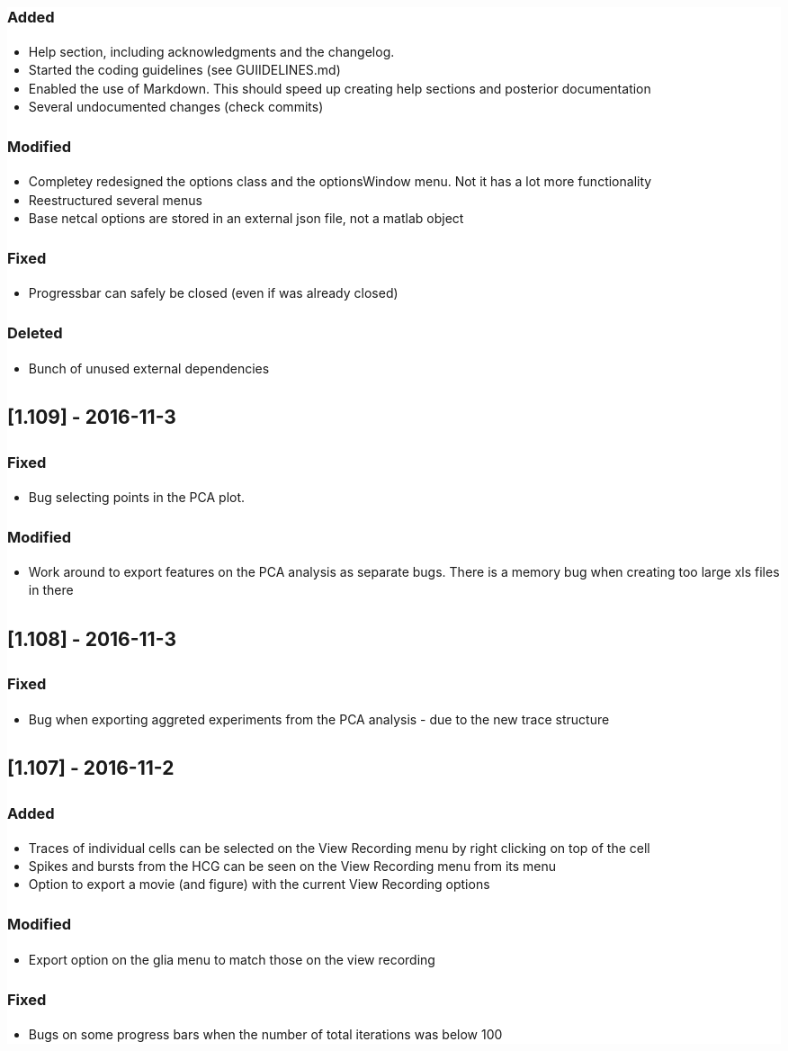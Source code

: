 ### Added
- Help section, including acknowledgments and the changelog.
- Started the coding guidelines (see GUIIDELINES.md)
- Enabled the use of Markdown. This should speed up creating help sections and posterior documentation
- Several undocumented changes (check commits)

### Modified
- Completey redesigned the options class and the optionsWindow menu. Not it has a lot more functionality
- Reestructured several menus
- Base netcal options are stored in an external json file, not a matlab object

### Fixed
- Progressbar can safely be closed (even if was already closed)

### Deleted
- Bunch of unused external dependencies

## [1.109] - 2016-11-3

### Fixed
- Bug selecting points in the PCA plot.

### Modified
- Work around to export features on the PCA analysis as separate bugs. There is a memory bug when creating too large xls files in there 

## [1.108] - 2016-11-3

### Fixed
- Bug when exporting aggreted experiments from the PCA analysis - due to the new trace structure

## [1.107] - 2016-11-2

### Added
- Traces of individual cells can be selected on the View Recording menu by right clicking on top of the cell
- Spikes and bursts from the HCG can be seen on the View Recording menu from its menu
- Option to export a movie (and figure) with the current View Recording options

### Modified
- Export option on the glia menu to match those on the view recording 

### Fixed
- Bugs on some progress bars when the number of total iterations was below 100


[8.2.0]: https://github.com/orlandi/netcal/tree/v8.2.0
[8.1.3]: https://github.com/orlandi/netcal/tree/v8.1.3
[8.1.0]: https://github.com/orlandi/netcal/tree/v8.1.0
[8.0.7]: https://github.com/orlandi/netcal/tree/v8.0.7
[8.0.6]: https://github.com/orlandi/netcal/tree/v8.0.6
[8.0.4]: https://github.com/orlandi/netcal/tree/v8.0.4
[8.0.2]: https://github.com/orlandi/netcal/tree/v8.0.2
[8.0.1]: https://github.com/orlandi/netcal/tree/v8.0.1
[7.4.1]: https://github.com/orlandi/netcal/tree/v7.4.1
[7.4.0]: https://github.com/orlandi/netcal/tree/v7.4.0
[7.3.1]: https://github.com/orlandi/netcal/tree/v7.3.1
[7.3.0]: https://github.com/orlandi/netcal/tree/v7.3.0
[7.2.4]: https://github.com/orlandi/netcal/tree/v7.2.4
[7.2.3]: https://github.com/orlandi/netcal/tree/v7.2.3
[7.2.0]: https://github.com/orlandi/netcal/tree/v7.2.0
[7.1.10]: https://github.com/orlandi/netcal/tree/v7.1.10
[7.1.9]: https://github.com/orlandi/netcal/tree/v7.1.9
[7.1.8]: https://github.com/orlandi/netcal/tree/v7.1.8
[7.1.7]: https://github.com/orlandi/netcal/tree/v7.1.7
[7.1.6]: https://github.com/orlandi/netcal/tree/v7.1.6
[7.1.5]: https://github.com/orlandi/netcal/tree/v7.1.5
[7.1.4]: https://github.com/orlandi/netcal/tree/v7.1.4
[7.1.3]: https://github.com/orlandi/netcal/tree/v7.1.3
[7.1.2]: https://github.com/orlandi/netcal/tree/v7.1.2
[7.1.1]: https://github.com/orlandi/netcal/tree/v7.1.1
[7.0.0]: https://github.com/orlandi/netcal/tree/v7.0.0